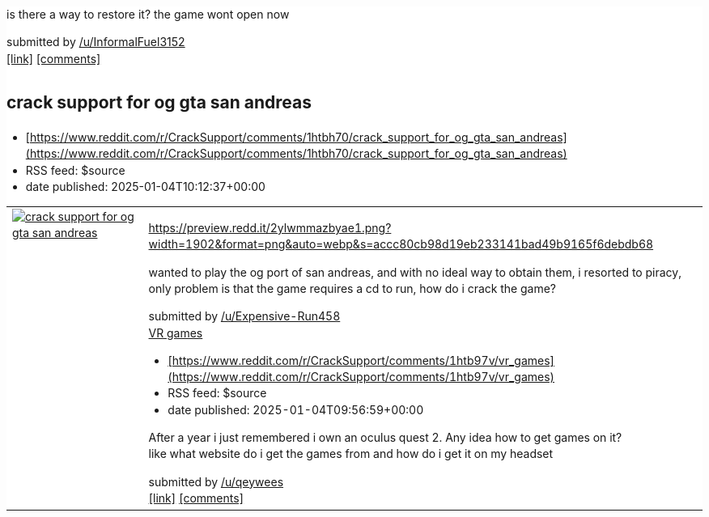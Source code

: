 <div class="md"><p>is there a way to restore it? the game wont open now</p> </div> &#32; submitted by &#32; <a href="https://www.reddit.com/user/InformalFuel3152"> /u/InformalFuel3152 </a> <br/> <span><a href="https://www.reddit.com/r/CrackSupport/comments/1htcgxu/i_deleted_a_rdr2_file_by_accident/">[link]</a></span> &#32; <span><a href="https://www.reddit.com/r/CrackSupport/comments/1htcgxu/i_deleted_a_rdr2_file_by_accident/">[comments]</a></span>

## crack support for og gta san andreas
 - [https://www.reddit.com/r/CrackSupport/comments/1htbh70/crack_support_for_og_gta_san_andreas](https://www.reddit.com/r/CrackSupport/comments/1htbh70/crack_support_for_og_gta_san_andreas)
 - RSS feed: $source
 - date published: 2025-01-04T10:12:37+00:00

<table> <tr><td> <a href="https://www.reddit.com/r/CrackSupport/comments/1htbh70/crack_support_for_og_gta_san_andreas/"> <img src="https://b.thumbs.redditmedia.com/nrJONU4-RYMTZZJ0cqVw4b1ZIWM9dqOKD8d-zmmSzCA.jpg" alt="crack support for og gta san andreas" title="crack support for og gta san andreas" /> </a> </td><td> <div class="md"><p><a href="https://preview.redd.it/2ylwmmazbyae1.png?width=1902&amp;format=png&amp;auto=webp&amp;s=accc80cb98d19eb233141bad49b9165f6debdb68">https://preview.redd.it/2ylwmmazbyae1.png?width=1902&amp;format=png&amp;auto=webp&amp;s=accc80cb98d19eb233141bad49b9165f6debdb68</a></p> <p>wanted to play the og port of san andreas, and with no ideal way to obtain them, i resorted to piracy, only problem is that the game requires a cd to run, how do i crack the game?</p> </div> &#32; submitted by &#32; <a href="https://www.reddit.com/user/Expensive-Run458"> /u/Expensive-Run458 </a> <br/> <span><a href="https://www.reddit.com/r/CrackSupp

## VR games
 - [https://www.reddit.com/r/CrackSupport/comments/1htb97v/vr_games](https://www.reddit.com/r/CrackSupport/comments/1htb97v/vr_games)
 - RSS feed: $source
 - date published: 2025-01-04T09:56:59+00:00

<div class="md"><p>After a year i just remembered i own an oculus quest 2. Any idea how to get games on it?<br/> like what website do i get the games from and how do i get it on my headset</p> </div> &#32; submitted by &#32; <a href="https://www.reddit.com/user/qeywees"> /u/qeywees </a> <br/> <span><a href="https://www.reddit.com/r/CrackSupport/comments/1htb97v/vr_games/">[link]</a></span> &#32; <span><a href="https://www.reddit.com/r/CrackSupport/comments/1htb97v/vr_games/">[comments]</a></span>

